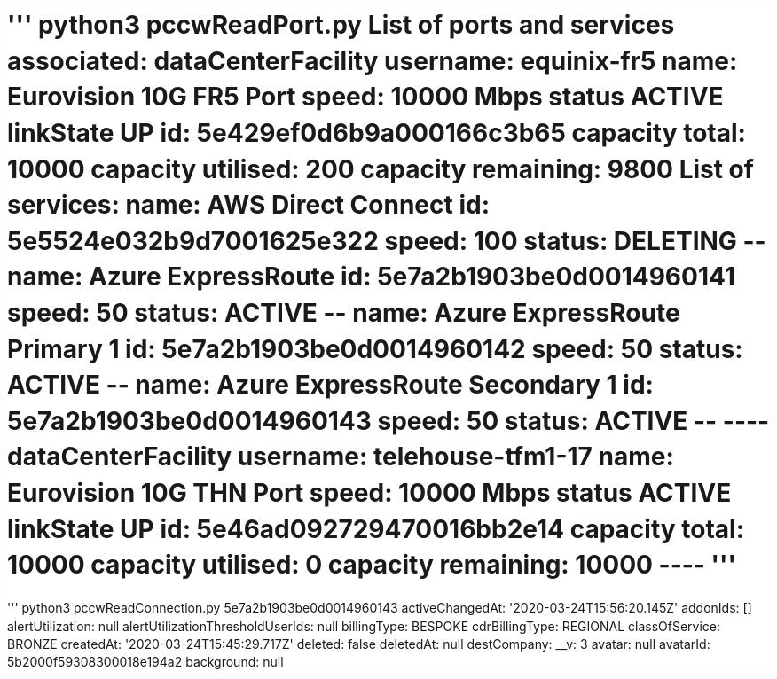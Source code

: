 '''
python3 pccwReadPort.py
List of ports and services associated:
        dataCenterFacility username: equinix-fr5
        name: Eurovision 10G FR5 Port
        speed: 10000 Mbps
        status ACTIVE
        linkState UP
        id: 5e429ef0d6b9a000166c3b65
        capacity total: 10000
        capacity utilised: 200
        capacity remaining: 9800
        List of services:
                name: AWS Direct Connect
                id: 5e5524e032b9d7001625e322
                speed: 100
                status: DELETING
                --
                name: Azure ExpressRoute
                id: 5e7a2b1903be0d0014960141
                speed: 50
                status: ACTIVE
                --
                name: Azure ExpressRoute Primary 1
                id: 5e7a2b1903be0d0014960142
                speed: 50
                status: ACTIVE
                --
                name: Azure ExpressRoute Secondary 1
                id: 5e7a2b1903be0d0014960143
                speed: 50
                status: ACTIVE
                --
        ----
        dataCenterFacility username: telehouse-tfm1-17
        name: Eurovision 10G THN Port
        speed: 10000 Mbps
        status ACTIVE
        linkState UP
        id: 5e46ad092729470016bb2e14
        capacity total: 10000
        capacity utilised: 0
        capacity remaining: 10000
        ----
'''
=========
'''
python3 pccwReadConnection.py 5e7a2b1903be0d0014960143
activeChangedAt: '2020-03-24T15:56:20.145Z'
addonIds: []
alertUtilization: null
alertUtilizationThresholdUserIds: null
billingType: BESPOKE
cdrBillingType: REGIONAL
classOfService: BRONZE
createdAt: '2020-03-24T15:45:29.717Z'
deleted: false
deletedAt: null
destCompany:
  __v: 3
  avatar: null
  avatarId: 5b2000f59308300018e194a2
  background: null